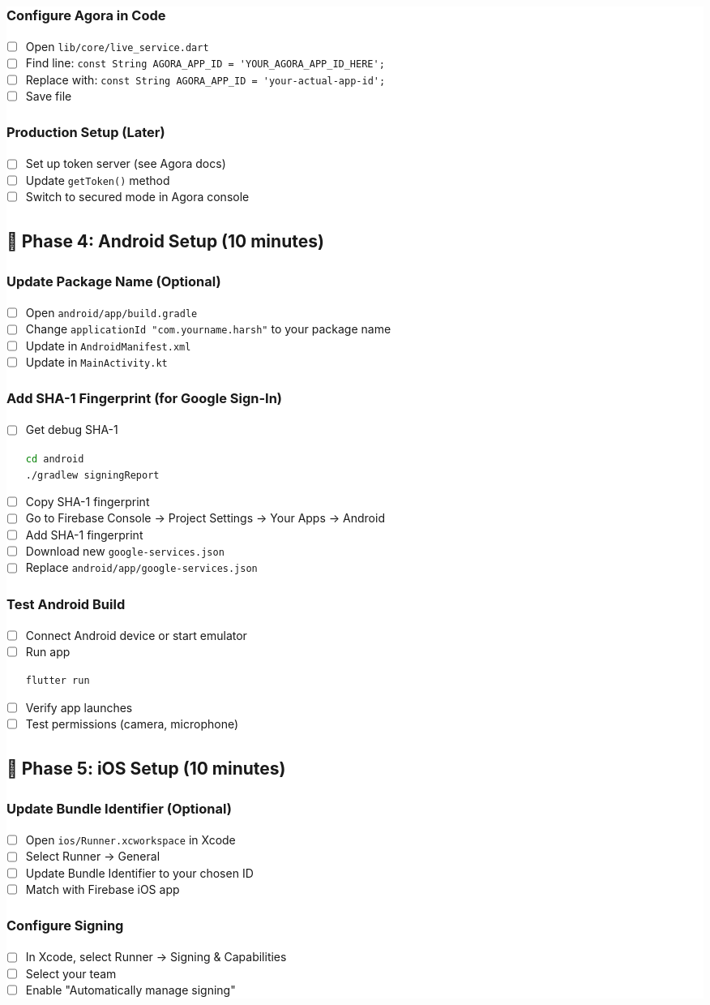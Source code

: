 ### Configure Agora in Code
- [ ] Open `lib/core/live_service.dart`
- [ ] Find line: `const String AGORA_APP_ID = 'YOUR_AGORA_APP_ID_HERE';`
- [ ] Replace with: `const String AGORA_APP_ID = 'your-actual-app-id';`
- [ ] Save file

### Production Setup (Later)
- [ ] Set up token server (see Agora docs)
- [ ] Update `getToken()` method
- [ ] Switch to secured mode in Agora console

## 🤖 Phase 4: Android Setup (10 minutes)

### Update Package Name (Optional)
- [ ] Open `android/app/build.gradle`
- [ ] Change `applicationId "com.yourname.harsh"` to your package name
- [ ] Update in `AndroidManifest.xml`
- [ ] Update in `MainActivity.kt`

### Add SHA-1 Fingerprint (for Google Sign-In)
- [ ] Get debug SHA-1
  ```bash
  cd android
  ./gradlew signingReport
  ```
- [ ] Copy SHA-1 fingerprint
- [ ] Go to Firebase Console → Project Settings → Your Apps → Android
- [ ] Add SHA-1 fingerprint
- [ ] Download new `google-services.json`
- [ ] Replace `android/app/google-services.json`

### Test Android Build
- [ ] Connect Android device or start emulator
- [ ] Run app
  ```bash
  flutter run
  ```
- [ ] Verify app launches
- [ ] Test permissions (camera, microphone)

## 🍎 Phase 5: iOS Setup (10 minutes)

### Update Bundle Identifier (Optional)
- [ ] Open `ios/Runner.xcworkspace` in Xcode
- [ ] Select Runner → General
- [ ] Update Bundle Identifier to your chosen ID
- [ ] Match with Firebase iOS app

### Configure Signing
- [ ] In Xcode, select Runner → Signing & Capabilities
- [ ] Select your team
- [ ] Enable "Automatically manage signing"
